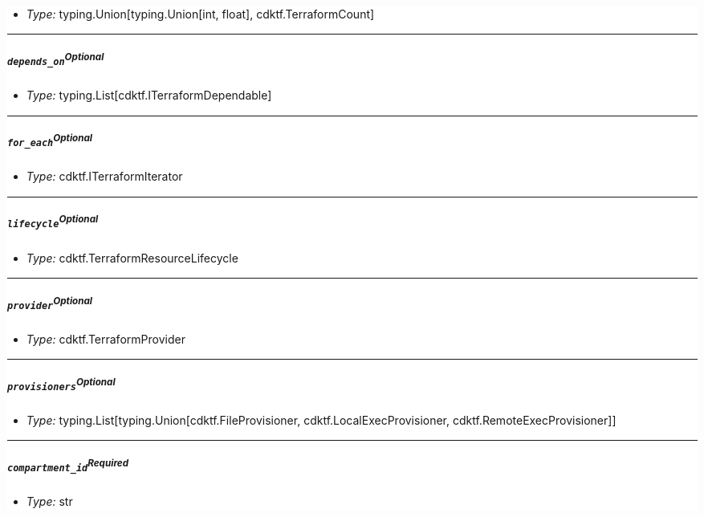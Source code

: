 - *Type:* typing.Union[typing.Union[int, float], cdktf.TerraformCount]

---

##### `depends_on`<sup>Optional</sup> <a name="depends_on" id="rhizo-co-terraform-provider-oci.serviceCatalogPrivateApplication.ServiceCatalogPrivateApplication.Initializer.parameter.dependsOn"></a>

- *Type:* typing.List[cdktf.ITerraformDependable]

---

##### `for_each`<sup>Optional</sup> <a name="for_each" id="rhizo-co-terraform-provider-oci.serviceCatalogPrivateApplication.ServiceCatalogPrivateApplication.Initializer.parameter.forEach"></a>

- *Type:* cdktf.ITerraformIterator

---

##### `lifecycle`<sup>Optional</sup> <a name="lifecycle" id="rhizo-co-terraform-provider-oci.serviceCatalogPrivateApplication.ServiceCatalogPrivateApplication.Initializer.parameter.lifecycle"></a>

- *Type:* cdktf.TerraformResourceLifecycle

---

##### `provider`<sup>Optional</sup> <a name="provider" id="rhizo-co-terraform-provider-oci.serviceCatalogPrivateApplication.ServiceCatalogPrivateApplication.Initializer.parameter.provider"></a>

- *Type:* cdktf.TerraformProvider

---

##### `provisioners`<sup>Optional</sup> <a name="provisioners" id="rhizo-co-terraform-provider-oci.serviceCatalogPrivateApplication.ServiceCatalogPrivateApplication.Initializer.parameter.provisioners"></a>

- *Type:* typing.List[typing.Union[cdktf.FileProvisioner, cdktf.LocalExecProvisioner, cdktf.RemoteExecProvisioner]]

---

##### `compartment_id`<sup>Required</sup> <a name="compartment_id" id="rhizo-co-terraform-provider-oci.serviceCatalogPrivateApplication.ServiceCatalogPrivateApplication.Initializer.parameter.compartmentId"></a>

- *Type:* str
